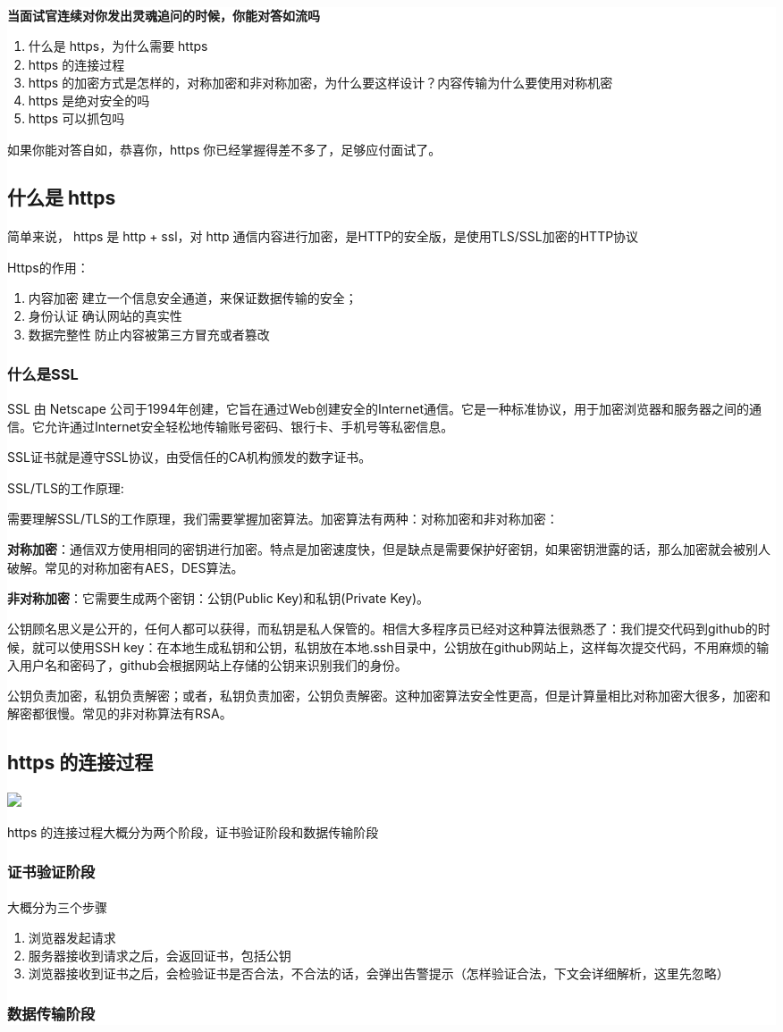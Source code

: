 **当面试官连续对你发出灵魂追问的时候，你能对答如流吗**
1. 什么是 https，为什么需要 https
2. https 的连接过程
3. https 的加密方式是怎样的，对称加密和非对称加密，为什么要这样设计？内容传输为什么要使用对称机密
4. https 是绝对安全的吗
5. https 可以抓包吗


如果你能对答自如，恭喜你，https 你已经掌握得差不多了，足够应付面试了。


## 什么是 https

简单来说， https 是 http + ssl，对 http  通信内容进行加密，是HTTP的安全版，是使用TLS/SSL加密的HTTP协议


Https的作用：
1. 内容加密 建立一个信息安全通道，来保证数据传输的安全；
2. 身份认证 确认网站的真实性
3. 数据完整性 防止内容被第三方冒充或者篡改

###  什么是SSL

SSL 由 Netscape 公司于1994年创建，它旨在通过Web创建安全的Internet通信。它是一种标准协议，用于加密浏览器和服务器之间的通信。它允许通过Internet安全轻松地传输账号密码、银行卡、手机号等私密信息。

SSL证书就是遵守SSL协议，由受信任的CA机构颁发的数字证书。

SSL/TLS的工作原理:

需要理解SSL/TLS的工作原理，我们需要掌握加密算法。加密算法有两种：对称加密和非对称加密：

**对称加密**：通信双方使用相同的密钥进行加密。特点是加密速度快，但是缺点是需要保护好密钥，如果密钥泄露的话，那么加密就会被别人破解。常见的对称加密有AES，DES算法。

**非对称加密**：它需要生成两个密钥：公钥(Public Key)和私钥(Private Key)。

公钥顾名思义是公开的，任何人都可以获得，而私钥是私人保管的。相信大多程序员已经对这种算法很熟悉了：我们提交代码到github的时候，就可以使用SSH key：在本地生成私钥和公钥，私钥放在本地.ssh目录中，公钥放在github网站上，这样每次提交代码，不用麻烦的输入用户名和密码了，github会根据网站上存储的公钥来识别我们的身份。

公钥负责加密，私钥负责解密；或者，私钥负责加密，公钥负责解密。这种加密算法安全性更高，但是计算量相比对称加密大很多，加密和解密都很慢。常见的非对称算法有RSA。

## https 的连接过程

![](https://raw.githubusercontent.com/gdutxiaoxu/blog_pic/master/20_04/20200708223003.png)

https 的连接过程大概分为两个阶段，证书验证阶段和数据传输阶段

### 证书验证阶段

大概分为三个步骤
1. 浏览器发起请求
2. 服务器接收到请求之后，会返回证书，包括公钥
3. 浏览器接收到证书之后，会检验证书是否合法，不合法的话，会弹出告警提示（怎样验证合法，下文会详细解析，这里先忽略）

### 数据传输阶段
